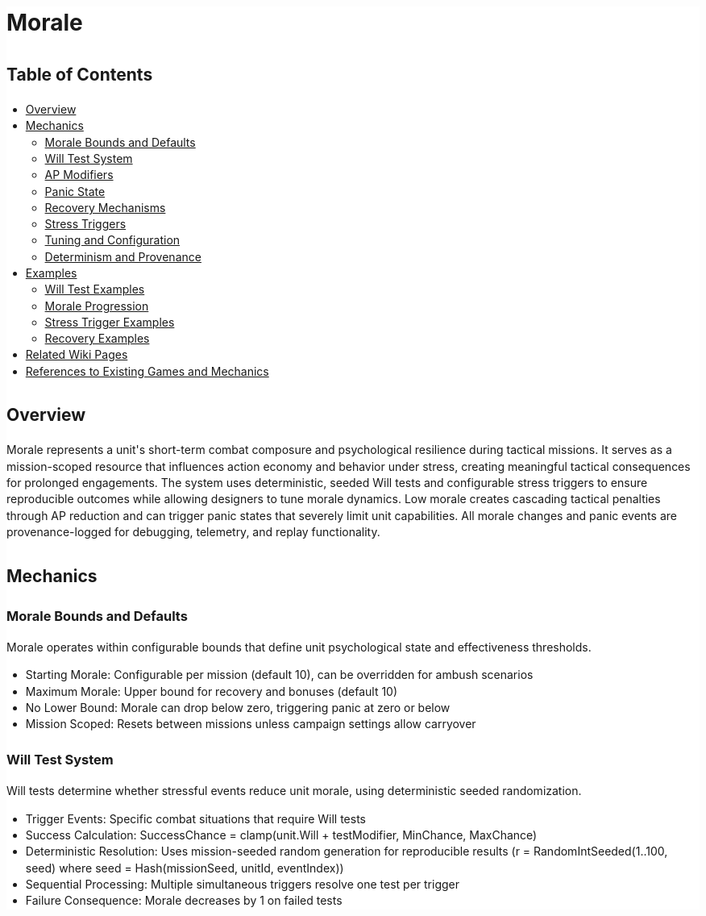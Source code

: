 # Morale

## Table of Contents
- [Overview](#overview)
- [Mechanics](#mechanics)
  - [Morale Bounds and Defaults](#morale-bounds-and-defaults)
  - [Will Test System](#will-test-system)
  - [AP Modifiers](#ap-modifiers)
  - [Panic State](#panic-state)
  - [Recovery Mechanisms](#recovery-mechanisms)
  - [Stress Triggers](#stress-triggers)
  - [Tuning and Configuration](#tuning-and-configuration)
  - [Determinism and Provenance](#determinism-and-provenance)
- [Examples](#examples)
  - [Will Test Examples](#will-test-examples)
  - [Morale Progression](#morale-progression)
  - [Stress Trigger Examples](#stress-trigger-examples)
  - [Recovery Examples](#recovery-examples)
- [Related Wiki Pages](#related-wiki-pages)
- [References to Existing Games and Mechanics](#references-to-existing-games-and-mechanics)

## Overview

Morale represents a unit's short-term combat composure and psychological resilience during tactical missions. It serves as a mission-scoped resource that influences action economy and behavior under stress, creating meaningful tactical consequences for prolonged engagements. The system uses deterministic, seeded Will tests and configurable stress triggers to ensure reproducible outcomes while allowing designers to tune morale dynamics. Low morale creates cascading tactical penalties through AP reduction and can trigger panic states that severely limit unit capabilities. All morale changes and panic events are provenance-logged for debugging, telemetry, and replay functionality.

## Mechanics

### Morale Bounds and Defaults
Morale operates within configurable bounds that define unit psychological state and effectiveness thresholds.

- Starting Morale: Configurable per mission (default 10), can be overridden for ambush scenarios
- Maximum Morale: Upper bound for recovery and bonuses (default 10)
- No Lower Bound: Morale can drop below zero, triggering panic at zero or below
- Mission Scoped: Resets between missions unless campaign settings allow carryover

### Will Test System
Will tests determine whether stressful events reduce unit morale, using deterministic seeded randomization.

- Trigger Events: Specific combat situations that require Will tests
- Success Calculation: SuccessChance = clamp(unit.Will + testModifier, MinChance, MaxChance)
- Deterministic Resolution: Uses mission-seeded random generation for reproducible results (r = RandomIntSeeded(1..100, seed) where seed = Hash(missionSeed, unitId, eventIndex))
- Sequential Processing: Multiple simultaneous triggers resolve one test per trigger
- Failure Consequence: Morale decreases by 1 on failed tests
